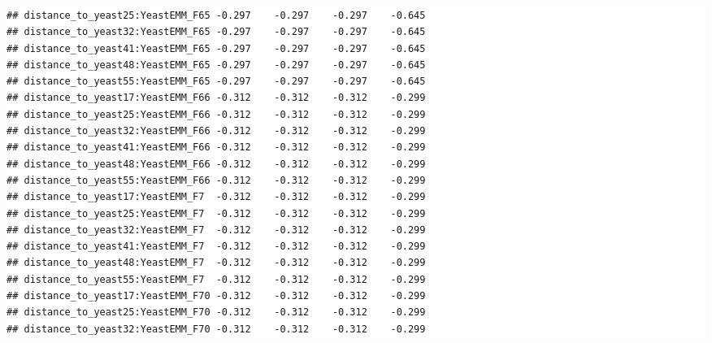     ## distance_to_yeast25:YeastEMM_F65 -0.297    -0.297    -0.297    -0.645   
    ## distance_to_yeast32:YeastEMM_F65 -0.297    -0.297    -0.297    -0.645   
    ## distance_to_yeast41:YeastEMM_F65 -0.297    -0.297    -0.297    -0.645   
    ## distance_to_yeast48:YeastEMM_F65 -0.297    -0.297    -0.297    -0.645   
    ## distance_to_yeast55:YeastEMM_F65 -0.297    -0.297    -0.297    -0.645   
    ## distance_to_yeast17:YeastEMM_F66 -0.312    -0.312    -0.312    -0.299   
    ## distance_to_yeast25:YeastEMM_F66 -0.312    -0.312    -0.312    -0.299   
    ## distance_to_yeast32:YeastEMM_F66 -0.312    -0.312    -0.312    -0.299   
    ## distance_to_yeast41:YeastEMM_F66 -0.312    -0.312    -0.312    -0.299   
    ## distance_to_yeast48:YeastEMM_F66 -0.312    -0.312    -0.312    -0.299   
    ## distance_to_yeast55:YeastEMM_F66 -0.312    -0.312    -0.312    -0.299   
    ## distance_to_yeast17:YeastEMM_F7  -0.312    -0.312    -0.312    -0.299   
    ## distance_to_yeast25:YeastEMM_F7  -0.312    -0.312    -0.312    -0.299   
    ## distance_to_yeast32:YeastEMM_F7  -0.312    -0.312    -0.312    -0.299   
    ## distance_to_yeast41:YeastEMM_F7  -0.312    -0.312    -0.312    -0.299   
    ## distance_to_yeast48:YeastEMM_F7  -0.312    -0.312    -0.312    -0.299   
    ## distance_to_yeast55:YeastEMM_F7  -0.312    -0.312    -0.312    -0.299   
    ## distance_to_yeast17:YeastEMM_F70 -0.312    -0.312    -0.312    -0.299   
    ## distance_to_yeast25:YeastEMM_F70 -0.312    -0.312    -0.312    -0.299   
    ## distance_to_yeast32:YeastEMM_F70 -0.312    -0.312    -0.312    -0.299   